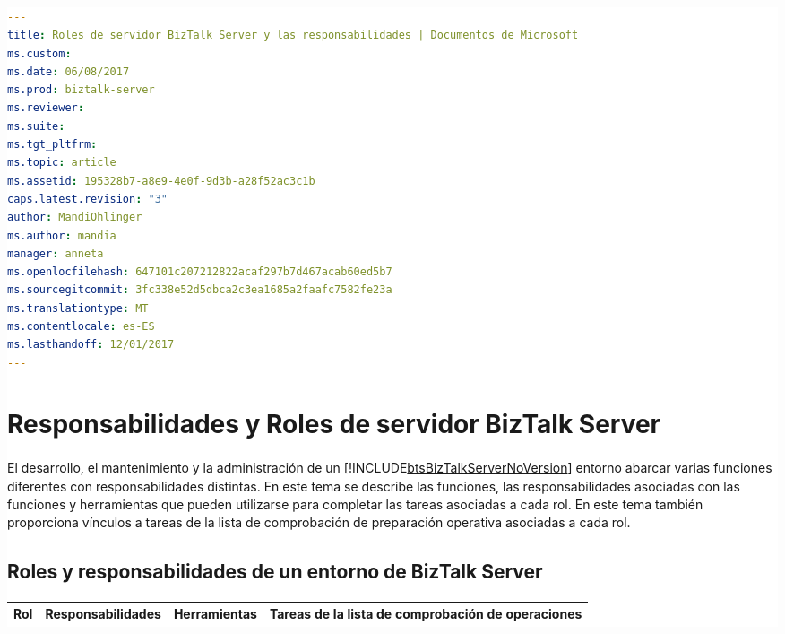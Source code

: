 ```yaml
---
title: Roles de servidor BizTalk Server y las responsabilidades | Documentos de Microsoft
ms.custom: 
ms.date: 06/08/2017
ms.prod: biztalk-server
ms.reviewer: 
ms.suite: 
ms.tgt_pltfrm: 
ms.topic: article
ms.assetid: 195328b7-a8e9-4e0f-9d3b-a28f52ac3c1b
caps.latest.revision: "3"
author: MandiOhlinger
ms.author: mandia
manager: anneta
ms.openlocfilehash: 647101c207212822acaf297b7d467acab60ed5b7
ms.sourcegitcommit: 3fc338e52d5dbca2c3ea1685a2faafc7582fe23a
ms.translationtype: MT
ms.contentlocale: es-ES
ms.lasthandoff: 12/01/2017
---
```

# <a name="biztalk-server-roles-and-responsibilities"></a>Responsabilidades y Roles de servidor BizTalk Server
El desarrollo, el mantenimiento y la administración de un [!INCLUDE[btsBizTalkServerNoVersion](../includes/btsbiztalkservernoversion-md.md)] entorno abarcar varias funciones diferentes con responsabilidades distintas. En este tema se describe las funciones, las responsabilidades asociadas con las funciones y herramientas que pueden utilizarse para completar las tareas asociadas a cada rol. En este tema también proporciona vínculos a tareas de la lista de comprobación de preparación operativa asociadas a cada rol.  
  
## <a name="roles-and-responsibilities-for-a-biztalk-server-environment"></a>Roles y responsabilidades de un entorno de BizTalk Server  
  
|**Rol**|**Responsabilidades**|**Herramientas**|**Tareas de la lista de comprobación de operaciones**|  
|--------------|--------------------------|---------------|------------------------------------|  